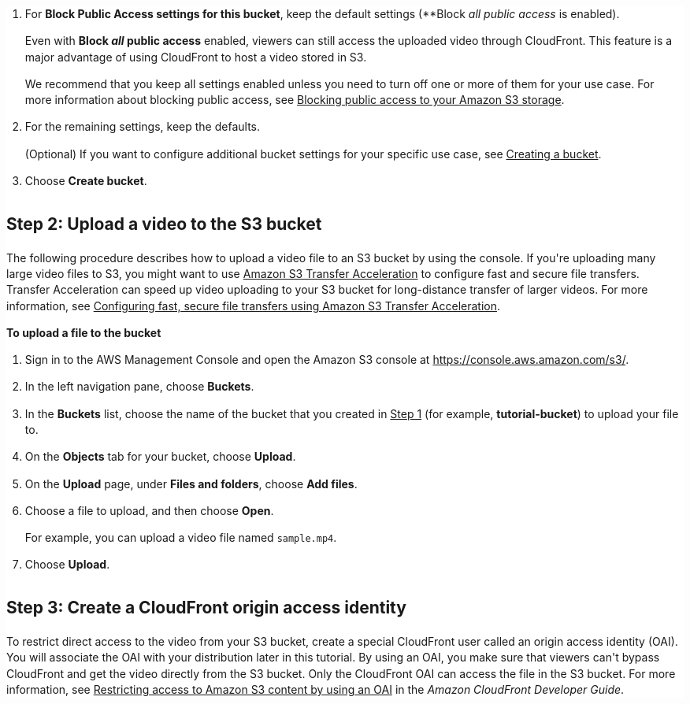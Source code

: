1. For **Block Public Access settings for this bucket**, keep the default settings \(**Block *all *public access** is enabled\)\. 

   Even with **Block *all* public access** enabled, viewers can still access the uploaded video through CloudFront\. This feature is a major advantage of using CloudFront to host a video stored in S3\.

   We recommend that you keep all settings enabled unless you need to turn off one or more of them for your use case\. For more information about blocking public access, see [Blocking public access to your Amazon S3 storage](access-control-block-public-access.md)\.

1. For the remaining settings, keep the defaults\. 

   \(Optional\) If you want to configure additional bucket settings for your specific use case, see [Creating a bucket](create-bucket-overview.md)\.

1. Choose **Create bucket**\.

## Step 2: Upload a video to the S3 bucket<a name="cf-s3-step2"></a>

The following procedure describes how to upload a video file to an S3 bucket by using the console\. If you're uploading many large video files to S3, you might want to use [Amazon S3 Transfer Acceleration](http://aws.amazon.com/s3/transfer-acceleration) to configure fast and secure file transfers\. Transfer Acceleration can speed up video uploading to your S3 bucket for long\-distance transfer of larger videos\. For more information, see [Configuring fast, secure file transfers using Amazon S3 Transfer Acceleration](transfer-acceleration.md)\. 

**To upload a file to the bucket**

1. Sign in to the AWS Management Console and open the Amazon S3 console at [https://console\.aws\.amazon\.com/s3/](https://console.aws.amazon.com/s3/)\.

1. In the left navigation pane, choose **Buckets**\.

1. In the **Buckets** list, choose the name of the bucket that you created in [Step 1](#cf-s3-step1) \(for example, **tutorial\-bucket**\) to upload your file to\.

1. On the **Objects** tab for your bucket, choose **Upload**\.

1. On the **Upload** page, under **Files and folders**, choose **Add files**\.

1. Choose a file to upload, and then choose **Open**\.

   For example, you can upload a video file named `sample.mp4`\.

1. Choose **Upload**\.

## Step 3: Create a CloudFront origin access identity<a name="cf-s3-step3"></a>

To restrict direct access to the video from your S3 bucket, create a special CloudFront user called an origin access identity \(OAI\)\. You will associate the OAI with your distribution later in this tutorial\. By using an OAI, you make sure that viewers can't bypass CloudFront and get the video directly from the S3 bucket\. Only the CloudFront OAI can access the file in the S3 bucket\. For more information, see [Restricting access to Amazon S3 content by using an OAI](https://docs.aws.amazon.com/AmazonCloudFront/latest/DeveloperGuide/private-content-restricting-access-to-s3.html) in the *Amazon CloudFront Developer Guide*\.
